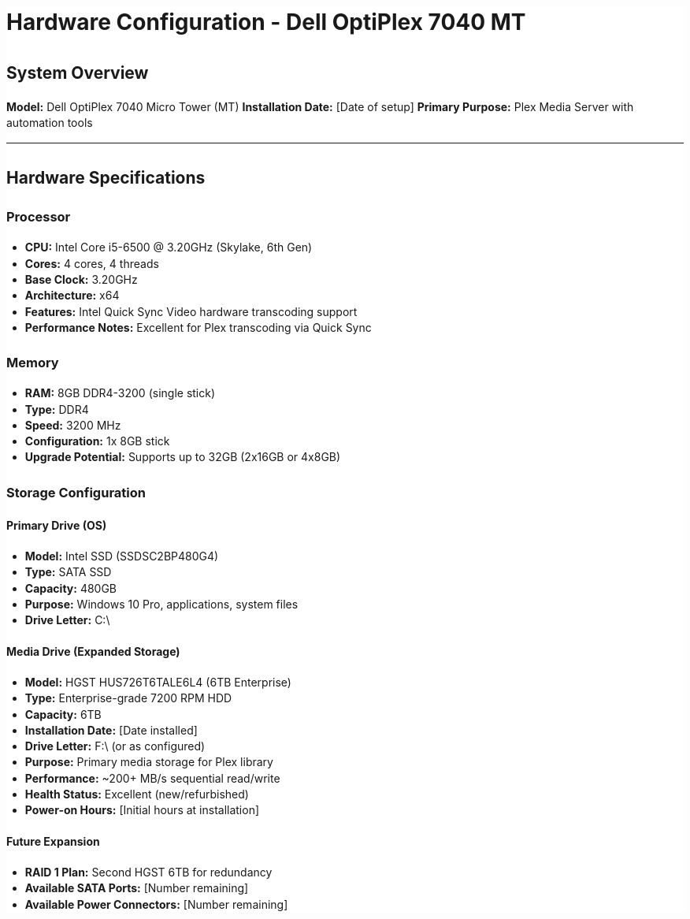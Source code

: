 # Hardware Configuration - Dell OptiPlex 7040 MT

## System Overview
**Model:** Dell OptiPlex 7040 Micro Tower (MT)
**Installation Date:** [Date of setup]
**Primary Purpose:** Plex Media Server with automation tools

---

## Hardware Specifications

### Processor
- **CPU:** Intel Core i5-6500 @ 3.20GHz (Skylake, 6th Gen)
- **Cores:** 4 cores, 4 threads
- **Base Clock:** 3.20GHz
- **Architecture:** x64
- **Features:** Intel Quick Sync Video hardware transcoding support
- **Performance Notes:** Excellent for Plex transcoding via Quick Sync

### Memory
- **RAM:** 8GB DDR4-3200 (single stick)
- **Type:** DDR4
- **Speed:** 3200 MHz
- **Configuration:** 1x 8GB stick
- **Upgrade Potential:** Supports up to 32GB (2x16GB or 4x8GB)

### Storage Configuration

#### Primary Drive (OS)
- **Model:** Intel SSD (SSDSC2BP480G4)
- **Type:** SATA SSD
- **Capacity:** 480GB
- **Purpose:** Windows 10 Pro, applications, system files
- **Drive Letter:** C:\

#### Media Drive (Expanded Storage)
- **Model:** HGST HUS726T6TALE6L4 (6TB Enterprise)
- **Type:** Enterprise-grade 7200 RPM HDD
- **Capacity:** 6TB
- **Installation Date:** [Date installed]
- **Drive Letter:** F:\ (or as configured)
- **Purpose:** Primary media storage for Plex library
- **Performance:** ~200+ MB/s sequential read/write
- **Health Status:** Excellent (new/refurbished)
- **Power-on Hours:** [Initial hours at installation]

#### Future Expansion
- **RAID 1 Plan:** Second HGST 6TB for redundancy
- **Available SATA Ports:** [Number remaining]
- **Available Power Connectors:** [Number remaining]
